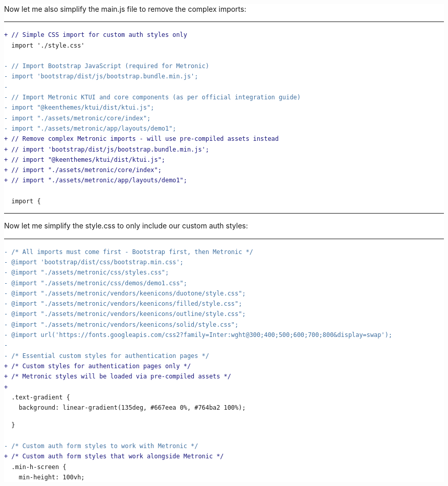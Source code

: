 
Now let me also simplify the main.js file to remove the complex imports:

---

```diff
+ // Simple CSS import for custom auth styles only
  import './style.css'
  
- // Import Bootstrap JavaScript (required for Metronic)
- import 'bootstrap/dist/js/bootstrap.bundle.min.js';
- 
- // Import Metronic KTUI and core components (as per official integration guide)
- import "@keenthemes/ktui/dist/ktui.js";
- import "./assets/metronic/core/index";
- import "./assets/metronic/app/layouts/demo1";
+ // Remove complex Metronic imports - will use pre-compiled assets instead
+ // import 'bootstrap/dist/js/bootstrap.bundle.min.js';
+ // import "@keenthemes/ktui/dist/ktui.js";
+ // import "./assets/metronic/core/index";
+ // import "./assets/metronic/app/layouts/demo1";
  
  import { 
```

---

Now let me simplify the style.css to only include our custom auth styles:

---

```diff
- /* All imports must come first - Bootstrap first, then Metronic */
- @import 'bootstrap/dist/css/bootstrap.min.css';
- @import "./assets/metronic/css/styles.css";
- @import "./assets/metronic/css/demos/demo1.css";
- @import "./assets/metronic/vendors/keenicons/duotone/style.css";
- @import "./assets/metronic/vendors/keenicons/filled/style.css";
- @import "./assets/metronic/vendors/keenicons/outline/style.css";
- @import "./assets/metronic/vendors/keenicons/solid/style.css";
- @import url('https://fonts.googleapis.com/css2?family=Inter:wght@300;400;500;600;700;800&display=swap');
- 
- /* Essential custom styles for authentication pages */
+ /* Custom styles for authentication pages only */
+ /* Metronic styles will be loaded via pre-compiled assets */
+ 
  .text-gradient {
    background: linear-gradient(135deg, #667eea 0%, #764ba2 100%);
```

```diff
  }
  
- /* Custom auth form styles to work with Metronic */
+ /* Custom auth form styles that work alongside Metronic */
  .min-h-screen {
    min-height: 100vh;
```
